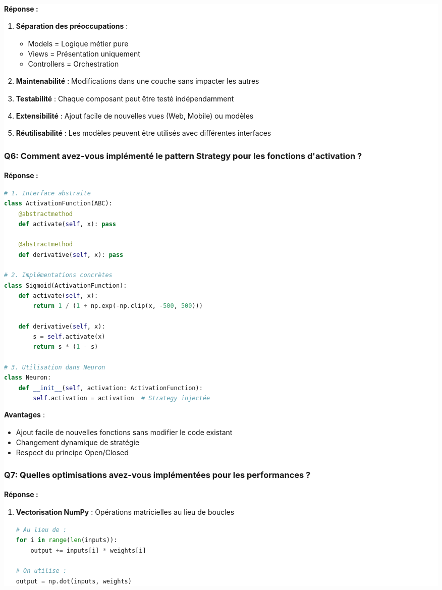**Réponse :**
1. **Séparation des préoccupations** : 
   - Models = Logique métier pure
   - Views = Présentation uniquement
   - Controllers = Orchestration

2. **Maintenabilité** : Modifications dans une couche sans impacter les autres

3. **Testabilité** : Chaque composant peut être testé indépendamment

4. **Extensibilité** : Ajout facile de nouvelles vues (Web, Mobile) ou modèles

5. **Réutilisabilité** : Les modèles peuvent être utilisés avec différentes interfaces

### Q6: Comment avez-vous implémenté le pattern Strategy pour les fonctions d'activation ?

**Réponse :**
```python
# 1. Interface abstraite
class ActivationFunction(ABC):
    @abstractmethod
    def activate(self, x): pass
    
    @abstractmethod
    def derivative(self, x): pass

# 2. Implémentations concrètes
class Sigmoid(ActivationFunction):
    def activate(self, x):
        return 1 / (1 + np.exp(-np.clip(x, -500, 500)))
    
    def derivative(self, x):
        s = self.activate(x)
        return s * (1 - s)

# 3. Utilisation dans Neuron
class Neuron:
    def __init__(self, activation: ActivationFunction):
        self.activation = activation  # Strategy injectée
```

**Avantages** :
- Ajout facile de nouvelles fonctions sans modifier le code existant
- Changement dynamique de stratégie
- Respect du principe Open/Closed

### Q7: Quelles optimisations avez-vous implémentées pour les performances ?

**Réponse :**
1. **Vectorisation NumPy** : Opérations matricielles au lieu de boucles
   ```python
   # Au lieu de :
   for i in range(len(inputs)):
       output += inputs[i] * weights[i]
   
   # On utilise :
   output = np.dot(inputs, weights)
   ```
